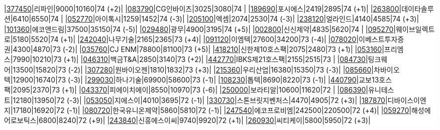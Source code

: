 |[377450](https://finance.daum.net/quotes/A377450)|리파인|9000|10160|74 (+2)|
|[083790](https://finance.daum.net/quotes/A083790)|CG인바이츠|3025|3080|74 |
|[189690](https://finance.daum.net/quotes/A189690)|포시에스|2419|2895|74 (+1)|
|[263800](https://finance.daum.net/quotes/A263800)|데이타솔루션|6410|6550|74 |
|[052770](https://finance.daum.net/quotes/A052770)|아이톡시|1259|1452|74 (-3)|
|[205100](https://finance.daum.net/quotes/A205100)|엑셈|2074|2530|74 (-3)|
|[238120](https://finance.daum.net/quotes/A238120)|얼라인드|4140|4585|74 (+3)|
|[101360](https://finance.daum.net/quotes/A101360)|에코앤드림|37500|35150|74 (-5)|
|[029480](https://finance.daum.net/quotes/A029480)|광무|4900|3195|74 (+5)|
|[002800](https://finance.daum.net/quotes/A002800)|신신제약|4835|5620|74 |
|[095270](https://finance.daum.net/quotes/A095270)|웨이브일렉트로|5180|5520|74 (+1)|
|[242040](https://finance.daum.net/quotes/A242040)|나무기술|2165|2365|73 (+4)|
|[091120](https://finance.daum.net/quotes/A091120)|이엠텍|27600|34200|73 (-4)|
|[078020](https://finance.daum.net/quotes/A078020)|이베스트투자증권|4300|4870|73 (-2)|
|[035760](https://finance.daum.net/quotes/A035760)|CJ ENM|78800|81100|73 (+5)|
|[418210](https://finance.daum.net/quotes/A418210)|신한제10호스팩|2075|2480|73 (+1)|
|[053160](https://finance.daum.net/quotes/A053160)|프리엠스|7990|10210|73 (+1)|
|[046310](https://finance.daum.net/quotes/A046310)|백금T&A|2850|3140|73 (+2)|
|[442770](https://finance.daum.net/quotes/A442770)|IBKS제21호스팩|2155|2515|73 |
|[084730](https://finance.daum.net/quotes/A084730)|팅크웨어|13500|15820|73 (-2)|
|[307280](https://finance.daum.net/quotes/A307280)|원바이오젠|1810|1832|73 (+3)|
|[215360](https://finance.daum.net/quotes/A215360)|우리산업|16380|15350|73 (-3)|
|[085660](https://finance.daum.net/quotes/A085660)|차바이오텍|12900|16740|73 (-3)|
|[299030](https://finance.daum.net/quotes/A299030)|하나기술|69900|58600|73 (-1)|
|[108230](https://finance.daum.net/quotes/A108230)|톱텍|8690|8220|73 (-1)|
|[440790](https://finance.daum.net/quotes/A440790)|교보13호스팩|2095|2370|73 (+1)|
|[043370](https://finance.daum.net/quotes/A043370)|피에이치에이|8550|10970|73 (-6)|
|[250000](https://finance.daum.net/quotes/A250000)|보라티알|10600|11620|72 |
|[086390](https://finance.daum.net/quotes/A086390)|유니테스트|12180|13950|72 (-3)|
|[053050](https://finance.daum.net/quotes/A053050)|지에스이|4010|3695|72 (-1)|
|[330730](https://finance.daum.net/quotes/A330730)|스톤브릿지벤처스|4470|4905|72 (+3)|
|[187870](https://finance.daum.net/quotes/A187870)|디바이스이엔지|17180|16920|72 (-1)|
|[080720](https://finance.daum.net/quotes/A080720)|한국유니온제약|5860|5810|72 (-1)|
|[247540](https://finance.daum.net/quotes/A247540)|에코프로비엠|242500|220500|72 (+4)|
|[059270](https://finance.daum.net/quotes/A059270)|해성에어로보틱스|6800|8240|72 (+9)|
|[243840](https://finance.daum.net/quotes/A243840)|신흥에스이씨|9740|9920|72 (+1)|
|[260930](https://finance.daum.net/quotes/A260930)|씨티케이|5800|5950|72 (+3)|